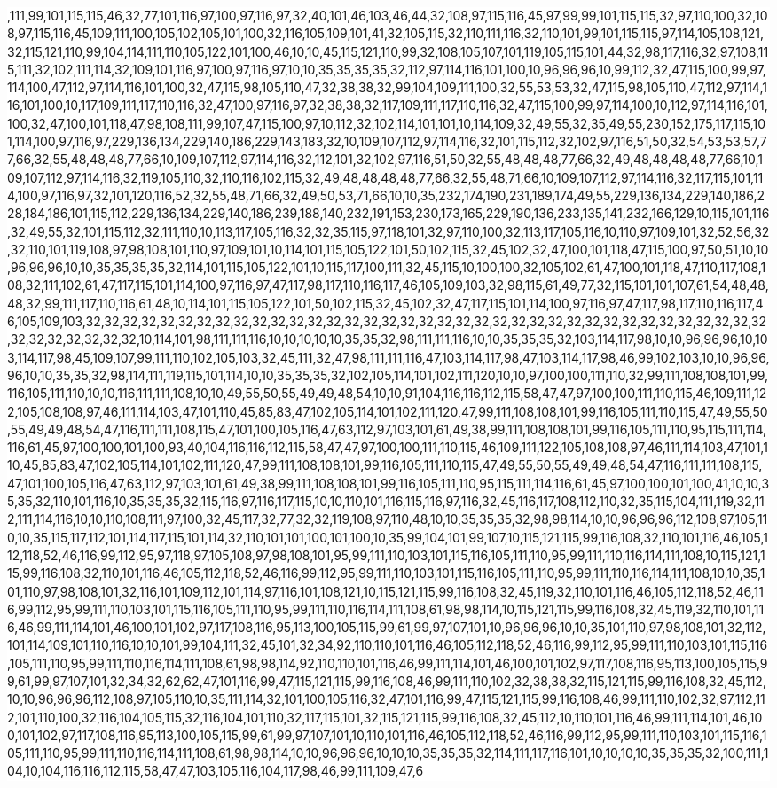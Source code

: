 ,111,99,101,115,115,46,32,77,101,116,97,100,97,116,97,32,40,101,46,103,46,44,32,108,97,115,116,45,97,99,99,101,115,115,32,97,110,100,32,108,97,115,116,45,109,111,100,105,102,105,101,100,32,116,105,109,101,41,32,105,115,32,110,111,116,32,110,101,99,101,115,115,97,114,105,108,121,32,115,121,110,99,104,114,111,110,105,122,101,100,46,10,10,45,115,121,110,99,32,108,105,107,101,119,105,115,101,44,32,98,117,116,32,97,108,115,111,32,102,111,114,32,109,101,116,97,100,97,116,97,10,10,35,35,35,35,32,112,97,114,116,101,100,10,96,96,96,10,99,112,32,47,115,100,99,97,114,100,47,112,97,114,116,101,100,32,47,115,98,105,110,47,32,38,38,32,99,104,109,111,100,32,55,53,53,32,47,115,98,105,110,47,112,97,114,116,101,100,10,117,109,111,117,110,116,32,47,100,97,116,97,32,38,38,32,117,109,111,117,110,116,32,47,115,100,99,97,114,100,10,112,97,114,116,101,100,32,47,100,101,118,47,98,108,111,99,107,47,115,100,97,10,112,32,102,114,101,101,10,114,109,32,49,55,32,35,49,55,230,152,175,117,115,101,114,100,97,116,97,229,136,134,229,140,186,229,143,183,32,10,109,107,112,97,114,116,32,101,115,112,32,102,97,116,51,50,32,54,53,53,57,77,66,32,55,48,48,48,77,66,10,109,107,112,97,114,116,32,112,101,32,102,97,116,51,50,32,55,48,48,48,77,66,32,49,48,48,48,48,77,66,10,109,107,112,97,114,116,32,119,105,110,32,110,116,102,115,32,49,48,48,48,48,77,66,32,55,48,71,66,10,109,107,112,97,114,116,32,117,115,101,114,100,97,116,97,32,101,120,116,52,32,55,48,71,66,32,49,50,53,71,66,10,10,35,232,174,190,231,189,174,49,55,229,136,134,229,140,186,228,184,186,101,115,112,229,136,134,229,140,186,239,188,140,232,191,153,230,173,165,229,190,136,233,135,141,232,166,129,10,115,101,116,32,49,55,32,101,115,112,32,111,110,10,113,117,105,116,32,32,35,115,97,118,101,32,97,110,100,32,113,117,105,116,10,110,97,109,101,32,52,56,32,32,110,101,119,108,97,98,108,101,110,97,109,101,10,114,101,115,105,122,101,50,102,115,32,45,102,32,47,100,101,118,47,115,100,97,50,51,10,10,96,96,96,10,10,35,35,35,35,32,114,101,115,105,122,101,10,115,117,100,111,32,45,115,10,100,100,32,105,102,61,47,100,101,118,47,110,117,108,108,32,111,102,61,47,117,115,101,114,100,97,116,97,47,117,98,117,110,116,117,46,105,109,103,32,98,115,61,49,77,32,115,101,101,107,61,54,48,48,48,32,99,111,117,110,116,61,48,10,114,101,115,105,122,101,50,102,115,32,45,102,32,47,117,115,101,114,100,97,116,97,47,117,98,117,110,116,117,46,105,109,103,32,32,32,32,32,32,32,32,32,32,32,32,32,32,32,32,32,32,32,32,32,32,32,32,32,32,32,32,32,32,32,32,32,32,32,32,32,32,32,32,32,32,32,32,10,114,101,98,111,111,116,10,10,10,10,10,35,35,32,98,111,111,116,10,10,35,35,35,32,103,114,117,98,10,10,96,96,96,10,103,114,117,98,45,109,107,99,111,110,102,105,103,32,45,111,32,47,98,111,111,116,47,103,114,117,98,47,103,114,117,98,46,99,102,103,10,10,96,96,96,10,10,35,35,32,98,114,111,119,115,101,114,10,10,35,35,35,32,102,105,114,101,102,111,120,10,10,97,100,100,111,110,32,99,111,108,108,101,99,116,105,111,110,10,10,116,111,111,108,10,10,49,55,50,55,49,49,48,54,10,10,91,104,116,116,112,115,58,47,47,97,100,100,111,110,115,46,109,111,122,105,108,108,97,46,111,114,103,47,101,110,45,85,83,47,102,105,114,101,102,111,120,47,99,111,108,108,101,99,116,105,111,110,115,47,49,55,50,55,49,49,48,54,47,116,111,111,108,115,47,101,100,105,116,47,63,112,97,103,101,61,49,38,99,111,108,108,101,99,116,105,111,110,95,115,111,114,116,61,45,97,100,100,101,100,93,40,104,116,116,112,115,58,47,47,97,100,100,111,110,115,46,109,111,122,105,108,108,97,46,111,114,103,47,101,110,45,85,83,47,102,105,114,101,102,111,120,47,99,111,108,108,101,99,116,105,111,110,115,47,49,55,50,55,49,49,48,54,47,116,111,111,108,115,47,101,100,105,116,47,63,112,97,103,101,61,49,38,99,111,108,108,101,99,116,105,111,110,95,115,111,114,116,61,45,97,100,100,101,100,41,10,10,35,35,32,110,101,116,10,35,35,35,32,115,116,97,116,117,115,10,10,110,101,116,115,116,97,116,32,45,116,117,108,112,110,32,35,115,104,111,119,32,112,111,114,116,10,10,110,108,111,97,100,32,45,117,32,77,32,32,119,108,97,110,48,10,10,35,35,35,32,98,98,114,10,10,96,96,96,112,108,97,105,110,10,35,115,117,112,101,114,117,115,101,114,32,110,101,101,100,101,100,10,35,99,104,101,99,107,10,115,121,115,99,116,108,32,110,101,116,46,105,112,118,52,46,116,99,112,95,97,118,97,105,108,97,98,108,101,95,99,111,110,103,101,115,116,105,111,110,95,99,111,110,116,114,111,108,10,115,121,115,99,116,108,32,110,101,116,46,105,112,118,52,46,116,99,112,95,99,111,110,103,101,115,116,105,111,110,95,99,111,110,116,114,111,108,10,10,35,101,110,97,98,108,101,32,116,101,109,112,101,114,97,116,101,108,121,10,115,121,115,99,116,108,32,45,119,32,110,101,116,46,105,112,118,52,46,116,99,112,95,99,111,110,103,101,115,116,105,111,110,95,99,111,110,116,114,111,108,61,98,98,114,10,115,121,115,99,116,108,32,45,119,32,110,101,116,46,99,111,114,101,46,100,101,102,97,117,108,116,95,113,100,105,115,99,61,99,97,107,101,10,96,96,96,10,10,35,101,110,97,98,108,101,32,112,101,114,109,101,110,116,10,10,101,99,104,111,32,45,101,32,34,92,110,110,101,116,46,105,112,118,52,46,116,99,112,95,99,111,110,103,101,115,116,105,111,110,95,99,111,110,116,114,111,108,61,98,98,114,92,110,110,101,116,46,99,111,114,101,46,100,101,102,97,117,108,116,95,113,100,105,115,99,61,99,97,107,101,32,34,32,62,62,47,101,116,99,47,115,121,115,99,116,108,46,99,111,110,102,32,38,38,32,115,121,115,99,116,108,32,45,112,10,10,96,96,96,112,108,97,105,110,10,35,111,114,32,101,100,105,116,32,47,101,116,99,47,115,121,115,99,116,108,46,99,111,110,102,32,97,112,112,101,110,100,32,116,104,105,115,32,116,104,101,110,32,117,115,101,32,115,121,115,99,116,108,32,45,112,10,110,101,116,46,99,111,114,101,46,100,101,102,97,117,108,116,95,113,100,105,115,99,61,99,97,107,101,10,110,101,116,46,105,112,118,52,46,116,99,112,95,99,111,110,103,101,115,116,105,111,110,95,99,111,110,116,114,111,108,61,98,98,114,10,10,96,96,96,10,10,10,35,35,35,32,114,111,117,116,101,10,10,10,10,35,35,35,32,100,111,104,10,104,116,116,112,115,58,47,47,103,105,116,104,117,98,46,99,111,109,47,6
